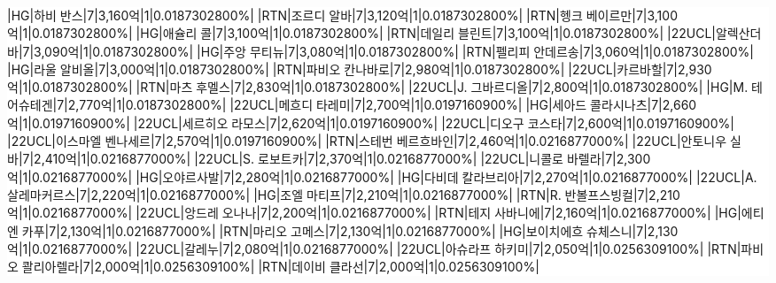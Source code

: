|HG|하비 반스|7|3,160억|1|0.0187302800%|
|RTN|조르디 알바|7|3,120억|1|0.0187302800%|
|RTN|헹크 베이르만|7|3,100억|1|0.0187302800%|
|HG|애슐리 콜|7|3,100억|1|0.0187302800%|
|RTN|데일리 블린트|7|3,100억|1|0.0187302800%|
|22UCL|알렉산더 바|7|3,090억|1|0.0187302800%|
|HG|주앙 무티뉴|7|3,080억|1|0.0187302800%|
|RTN|펠리피 안데르송|7|3,060억|1|0.0187302800%|
|HG|라울 알비올|7|3,000억|1|0.0187302800%|
|RTN|파비오 칸나바로|7|2,980억|1|0.0187302800%|
|22UCL|카르바할|7|2,930억|1|0.0187302800%|
|RTN|마츠 후멜스|7|2,830억|1|0.0187302800%|
|22UCL|J. 그바르디올|7|2,800억|1|0.0187302800%|
|HG|M. 테어슈테겐|7|2,770억|1|0.0187302800%|
|22UCL|메흐디 타레미|7|2,700억|1|0.0197160900%|
|HG|세아드 콜라시나츠|7|2,660억|1|0.0197160900%|
|22UCL|세르히오 라모스|7|2,620억|1|0.0197160900%|
|22UCL|디오구 코스타|7|2,600억|1|0.0197160900%|
|22UCL|이스마엘 벤나세르|7|2,570억|1|0.0197160900%|
|RTN|스테번 베르흐바인|7|2,460억|1|0.0216877000%|
|22UCL|안토니우 실바|7|2,410억|1|0.0216877000%|
|22UCL|S. 로보트카|7|2,370억|1|0.0216877000%|
|22UCL|니콜로 바렐라|7|2,300억|1|0.0216877000%|
|HG|오야르사발|7|2,280억|1|0.0216877000%|
|HG|다비데 칼라브리아|7|2,270억|1|0.0216877000%|
|22UCL|A. 살레마커르스|7|2,220억|1|0.0216877000%|
|HG|조엘 마티프|7|2,210억|1|0.0216877000%|
|RTN|R. 반볼프스빙컬|7|2,210억|1|0.0216877000%|
|22UCL|앙드레 오나나|7|2,200억|1|0.0216877000%|
|RTN|테지 사바니에|7|2,160억|1|0.0216877000%|
|HG|에티엔 카푸|7|2,130억|1|0.0216877000%|
|RTN|마리오 고메스|7|2,130억|1|0.0216877000%|
|HG|보이치에흐 슈체스니|7|2,130억|1|0.0216877000%|
|22UCL|갈레누|7|2,080억|1|0.0216877000%|
|22UCL|아슈라프 하키미|7|2,050억|1|0.0256309100%|
|RTN|파비오 콸리아렐라|7|2,000억|1|0.0256309100%|
|RTN|데이비 클라선|7|2,000억|1|0.0256309100%|